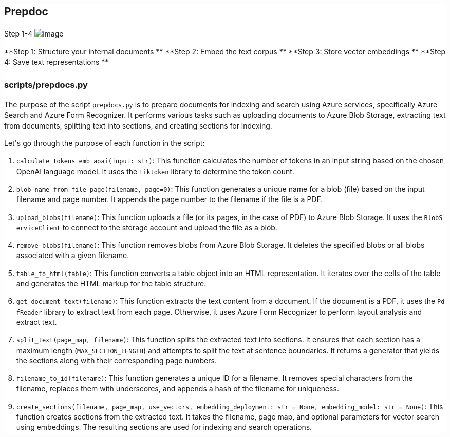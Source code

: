 ## Prepdoc
Step 1-4
![image](https://github.com/liam-ng/Custom-Build-Notes/assets/90180576/d458efd7-7b06-4ab7-869f-220a6f81a6f3)

**Step 1: Structure your internal documents  **
**Step 2: Embed the text corpus  **
**Step 3: Store vector embeddings  **
**Step 4: Save text representations  **

### scripts/prepdocs.py

The purpose of the script `prepdocs.py` is to prepare documents for indexing and search using Azure services, specifically Azure Search and Azure Form Recognizer. It performs various tasks such as uploading documents to Azure Blob Storage, extracting text from documents, splitting text into sections, and creating sections for indexing.

Let's go through the purpose of each function in the script:

1. `calculate_tokens_emb_aoai(input: str)`: This function calculates the number of tokens in an input string based on the chosen OpenAI language model. It uses the `tiktoken` library to determine the token count.

2. `blob_name_from_file_page(filename, page=0)`: This function generates a unique name for a blob (file) based on the input filename and page number. It appends the page number to the filename if the file is a PDF.

3. `upload_blobs(filename)`: This function uploads a file (or its pages, in the case of PDF) to Azure Blob Storage. It uses the `BlobServiceClient` to connect to the storage account and upload the file as a blob.

4. `remove_blobs(filename)`: This function removes blobs from Azure Blob Storage. It deletes the specified blobs or all blobs associated with a given filename.

5. `table_to_html(table)`: This function converts a table object into an HTML representation. It iterates over the cells of the table and generates the HTML markup for the table structure.

6. `get_document_text(filename)`: This function extracts the text content from a document. If the document is a PDF, it uses the `PdfReader` library to extract text from each page. Otherwise, it uses Azure Form Recognizer to perform layout analysis and extract text.

7. `split_text(page_map, filename)`: This function splits the extracted text into sections. It ensures that each section has a maximum length (`MAX_SECTION_LENGTH`) and attempts to split the text at sentence boundaries. It returns a generator that yields the sections along with their corresponding page numbers.

8. `filename_to_id(filename)`: This function generates a unique ID for a filename. It removes special characters from the filename, replaces them with underscores, and appends a hash of the filename for uniqueness.

9. `create_sections(filename, page_map, use_vectors, embedding_deployment: str = None, embedding_model: str = None)`: This function creates sections from the extracted text. It takes the filename, page map, and optional parameters for vector search using embeddings. The resulting sections are used for indexing and search operations.

